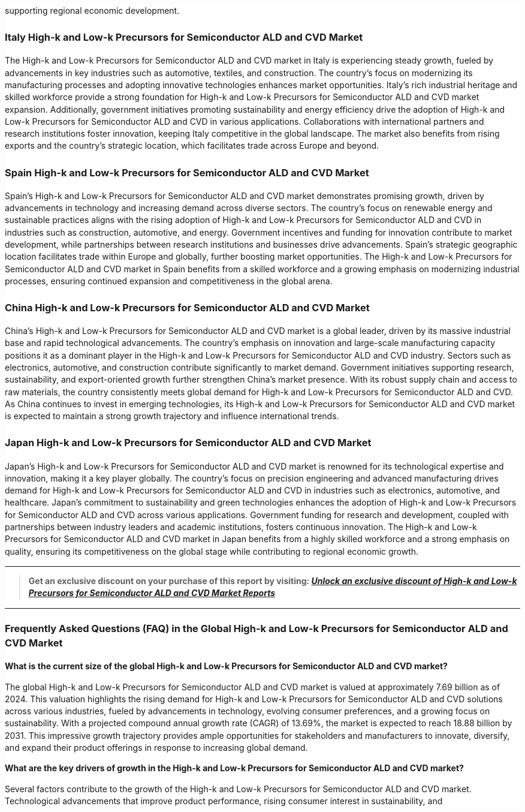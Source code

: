 supporting regional economic development.</p><h3>Italy High-k and Low-k Precursors for Semiconductor ALD and CVD Market</h3><p>The High-k and Low-k Precursors for Semiconductor ALD and CVD market in Italy is experiencing steady growth, fueled by advancements in key industries such as automotive, textiles, and construction. The country&rsquo;s focus on modernizing its manufacturing processes and adopting innovative technologies enhances market opportunities. Italy&rsquo;s rich industrial heritage and skilled workforce provide a strong foundation for High-k and Low-k Precursors for Semiconductor ALD and CVD market expansion. Additionally, government initiatives promoting sustainability and energy efficiency drive the adoption of High-k and Low-k Precursors for Semiconductor ALD and CVD in various applications. Collaborations with international partners and research institutions foster innovation, keeping Italy competitive in the global landscape. The market also benefits from rising exports and the country&rsquo;s strategic location, which facilitates trade across Europe and beyond.</p><h3>Spain High-k and Low-k Precursors for Semiconductor ALD and CVD Market</h3><p>Spain&rsquo;s High-k and Low-k Precursors for Semiconductor ALD and CVD market demonstrates promising growth, driven by advancements in technology and increasing demand across diverse sectors. The country&rsquo;s focus on renewable energy and sustainable practices aligns with the rising adoption of High-k and Low-k Precursors for Semiconductor ALD and CVD in industries such as construction, automotive, and energy. Government incentives and funding for innovation contribute to market development, while partnerships between research institutions and businesses drive advancements. Spain&rsquo;s strategic geographic location facilitates trade within Europe and globally, further boosting market opportunities. The High-k and Low-k Precursors for Semiconductor ALD and CVD market in Spain benefits from a skilled workforce and a growing emphasis on modernizing industrial processes, ensuring continued expansion and competitiveness in the global arena.</p><h3>China High-k and Low-k Precursors for Semiconductor ALD and CVD Market</h3><p>China&rsquo;s High-k and Low-k Precursors for Semiconductor ALD and CVD market is a global leader, driven by its massive industrial base and rapid technological advancements. The country&rsquo;s emphasis on innovation and large-scale manufacturing capacity positions it as a dominant player in the High-k and Low-k Precursors for Semiconductor ALD and CVD industry. Sectors such as electronics, automotive, and construction contribute significantly to market demand. Government initiatives supporting research, sustainability, and export-oriented growth further strengthen China&rsquo;s market presence. With its robust supply chain and access to raw materials, the country consistently meets global demand for High-k and Low-k Precursors for Semiconductor ALD and CVD. As China continues to invest in emerging technologies, its High-k and Low-k Precursors for Semiconductor ALD and CVD market is expected to maintain a strong growth trajectory and influence international trends.</p><h3>Japan High-k and Low-k Precursors for Semiconductor ALD and CVD Market</h3><p>Japan&rsquo;s High-k and Low-k Precursors for Semiconductor ALD and CVD market is renowned for its technological expertise and innovation, making it a key player globally. The country&rsquo;s focus on precision engineering and advanced manufacturing drives demand for High-k and Low-k Precursors for Semiconductor ALD and CVD in industries such as electronics, automotive, and healthcare. Japan&rsquo;s commitment to sustainability and green technologies enhances the adoption of High-k and Low-k Precursors for Semiconductor ALD and CVD across various applications. Government funding for research and development, coupled with partnerships between industry leaders and academic institutions, fosters continuous innovation. The High-k and Low-k Precursors for Semiconductor ALD and CVD market in Japan benefits from a highly skilled workforce and a strong emphasis on quality, ensuring its competitiveness on the global stage while contributing to regional economic growth.</p><hr /><blockquote><p><strong>Get an exclusive discount on your purchase of this report by visiting: <em><a href="://marketresearchpulse.com/ask-for-discount/35573?utm_source=Github&amp;utm_medium=0116">Unlock an exclusive discount of High-k and Low-k Precursors for Semiconductor ALD and CVD Market Reports</a></em>&nbsp;</strong></p></blockquote><hr /><h3>Frequently Asked Questions (FAQ) in the Global High-k and Low-k Precursors for Semiconductor ALD and CVD Market</h3><p><strong>What is the current size of the global High-k and Low-k Precursors for Semiconductor ALD and CVD market?</strong></p><p>The global High-k and Low-k Precursors for Semiconductor ALD and CVD market is valued at approximately 7.69 billion as of 2024. This valuation highlights the rising demand for High-k and Low-k Precursors for Semiconductor ALD and CVD solutions across various industries, fueled by advancements in technology, evolving consumer preferences, and a growing focus on sustainability. With a projected compound annual growth rate (CAGR) of 13.69%, the market is expected to reach 18.88 billion by 2031. This impressive growth trajectory provides ample opportunities for stakeholders and manufacturers to innovate, diversify, and expand their product offerings in response to increasing global demand.</p><p><strong>What are the key drivers of growth in the High-k and Low-k Precursors for Semiconductor ALD and CVD market?</strong></p><p>Several factors contribute to the growth of the High-k and Low-k Precursors for Semiconductor ALD and CVD market. Technological advancements that improve product performance, rising consumer interest in sustainability, and